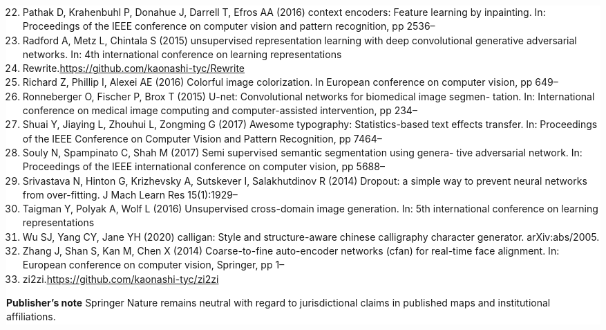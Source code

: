 22. Pathak D, Krahenbuhl P, Donahue J, Darrell T, Efros AA (2016) context encoders: Feature learning
    by inpainting. In: Proceedings of the IEEE conference on computer vision and pattern recognition,
    pp 2536–
23. Radford A, Metz L, Chintala S (2015) unsupervised representation learning with deep convolutional
    generative adversarial networks. In: 4th international conference on learning representations
24. Rewrite.https://github.com/kaonashi-tyc/Rewrite
25. Richard Z, Phillip I, Alexei AE (2016) Colorful image colorization. In European conference on computer
    vision, pp 649–
26. Ronneberger O, Fischer P, Brox T (2015) U-net: Convolutional networks for biomedical image segmen-
    tation. In: International conference on medical image computing and computer-assisted intervention,
    pp 234–
27. Shuai Y, Jiaying L, Zhouhui L, Zongming G (2017) Awesome typography: Statistics-based text
    effects transfer. In: Proceedings of the IEEE Conference on Computer Vision and Pattern Recognition,
    pp 7464–
28. Souly N, Spampinato C, Shah M (2017) Semi supervised semantic segmentation using genera-
    tive adversarial network. In: Proceedings of the IEEE international conference on computer vision,
    pp 5688–
29. Srivastava N, Hinton G, Krizhevsky A, Sutskever I, Salakhutdinov R (2014) Dropout: a simple way to
    prevent neural networks from over-fitting. J Mach Learn Res 15(1):1929–
30. Taigman Y, Polyak A, Wolf L (2016) Unsupervised cross-domain image generation. In: 5th international
    conference on learning representations
31. Wu SJ, Yang CY, Jane YH (2020) calligan: Style and structure-aware chinese calligraphy character
    generator. arXiv:abs/2005.
32. Zhang J, Shan S, Kan M, Chen X (2014) Coarse-to-fine auto-encoder networks (cfan) for real-time face
    alignment. In: European conference on computer vision, Springer, pp 1–
33. zi2zi.https://github.com/kaonashi-tyc/zi2zi

**Publisher’s note** Springer Nature remains neutral with regard to jurisdictional claims in published maps
and institutional affiliations.
